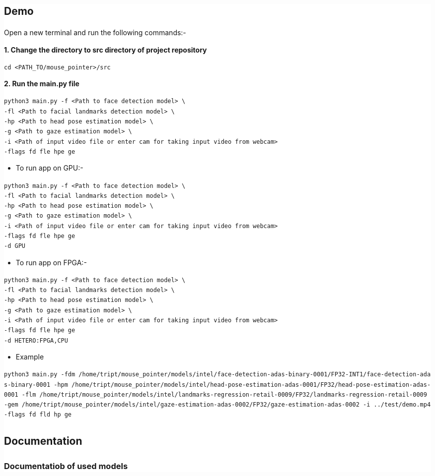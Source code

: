 ## Demo

Open a new terminal and run the following commands:-

**1. Change the directory to src directory of project repository**
```
cd <PATH_TO/mouse_pointer>/src
```
**2. Run the main.py file**
```
python3 main.py -f <Path to face detection model> \
-fl <Path to facial landmarks detection model> \
-hp <Path to head pose estimation model> \
-g <Path to gaze estimation model> \
-i <Path of input video file or enter cam for taking input video from webcam> 
-flags fd fle hpe ge
```

- To run app on GPU:-
```
python3 main.py -f <Path to face detection model> \
-fl <Path to facial landmarks detection model> \
-hp <Path to head pose estimation model> \
-g <Path to gaze estimation model> \
-i <Path of input video file or enter cam for taking input video from webcam> 
-flags fd fle hpe ge
-d GPU
```
- To run app on FPGA:-
```
python3 main.py -f <Path to face detection model> \
-fl <Path to facial landmarks detection model> \
-hp <Path to head pose estimation model> \
-g <Path to gaze estimation model> \
-i <Path of input video file or enter cam for taking input video from webcam> 
-flags fd fle hpe ge
-d HETERO:FPGA,CPU
```

- Example
```
python3 main.py -fdm /home/tript/mouse_pointer/models/intel/face-detection-adas-binary-0001/FP32-INT1/face-detection-adas-binary-0001 -hpm /home/tript/mouse_pointer/models/intel/head-pose-estimation-adas-0001/FP32/head-pose-estimation-adas-0001 -flm /home/tript/mouse_pointer/models/intel/landmarks-regression-retail-0009/FP32/landmarks-regression-retail-0009 -gem /home/tript/mouse_pointer/models/intel/gaze-estimation-adas-0002/FP32/gaze-estimation-adas-0002 -i ../test/demo.mp4 -flags fd fld hp ge
```

## Documentation

### Documentatiob of used models
